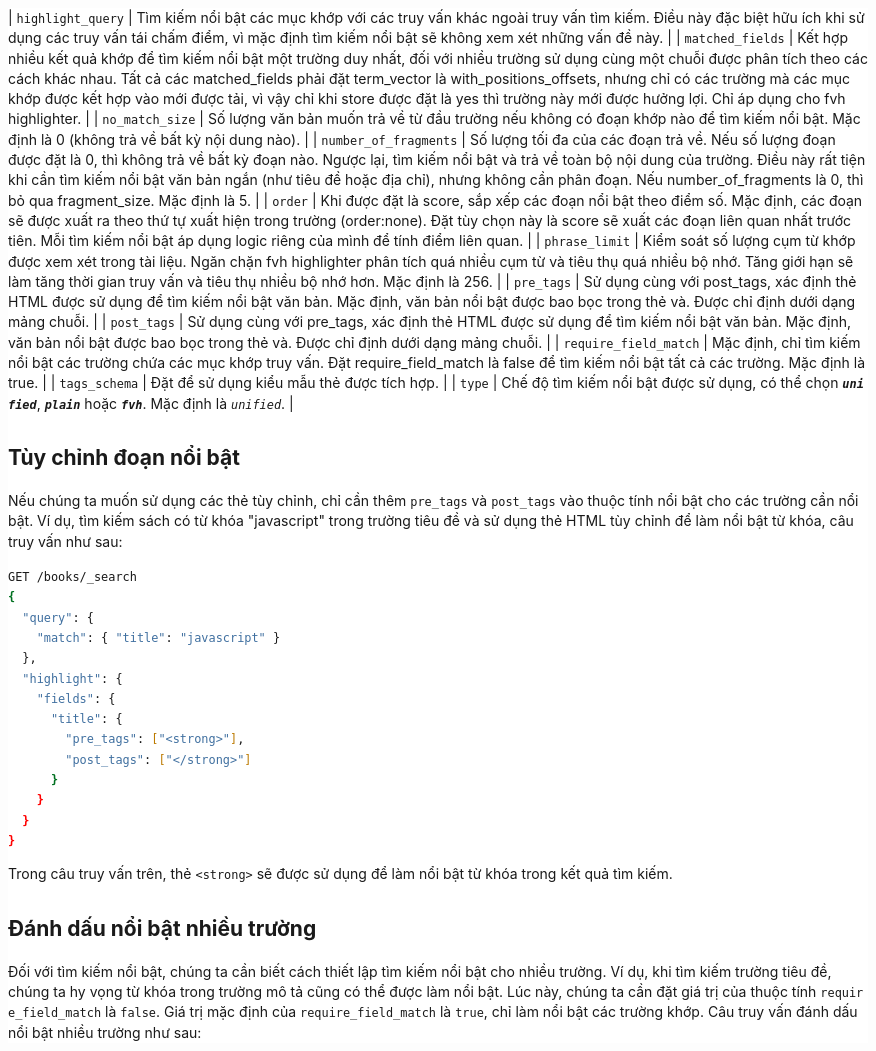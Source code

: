 | `highlight_query`         | Tìm kiếm nổi bật các mục khớp với các truy vấn khác ngoài truy vấn tìm kiếm. Điều này đặc biệt hữu ích khi sử dụng các truy vấn tái chấm điểm, vì mặc định tìm kiếm nổi bật sẽ không xem xét những vấn đề này.                                                                                                                                                                                                    |
| `matched_fields`          | Kết hợp nhiều kết quả khớp để tìm kiếm nổi bật một trường duy nhất, đối với nhiều trường sử dụng cùng một chuỗi được phân tích theo các cách khác nhau. Tất cả các matched_fields phải đặt term_vector là with_positions_offsets, nhưng chỉ có các trường mà các mục khớp được kết hợp vào mới được tải, vì vậy chỉ khi store được đặt là yes thì trường này mới được hưởng lợi. Chỉ áp dụng cho fvh highlighter. |
| `no_match_size`           | Số lượng văn bản muốn trả về từ đầu trường nếu không có đoạn khớp nào để tìm kiếm nổi bật. Mặc định là 0 (không trả về bất kỳ nội dung nào).                                                                                                                                                                                                                                                                      |
| `number_of_fragments`     | Số lượng tối đa của các đoạn trả về. Nếu số lượng đoạn được đặt là 0, thì không trả về bất kỳ đoạn nào. Ngược lại, tìm kiếm nổi bật và trả về toàn bộ nội dung của trường. Điều này rất tiện khi cần tìm kiếm nổi bật văn bản ngắn (như tiêu đề hoặc địa chỉ), nhưng không cần phân đoạn. Nếu number_of_fragments là 0, thì bỏ qua fragment_size. Mặc định là 5.                                                  |
| `order`                   | Khi được đặt là score, sắp xếp các đoạn nổi bật theo điểm số. Mặc định, các đoạn sẽ được xuất ra theo thứ tự xuất hiện trong trường (order:none). Đặt tùy chọn này là score sẽ xuất các đoạn liên quan nhất trước tiên. Mỗi tìm kiếm nổi bật áp dụng logic riêng của mình để tính điểm liên quan.                                                                                                                 |
| `phrase_limit`            | Kiểm soát số lượng cụm từ khớp được xem xét trong tài liệu. Ngăn chặn fvh highlighter phân tích quá nhiều cụm từ và tiêu thụ quá nhiều bộ nhớ. Tăng giới hạn sẽ làm tăng thời gian truy vấn và tiêu thụ nhiều bộ nhớ hơn. Mặc định là 256.                                                                                                                                                                        |
| `pre_tags`                | Sử dụng cùng với post_tags, xác định thẻ HTML được sử dụng để tìm kiếm nổi bật văn bản. Mặc định, văn bản nổi bật được bao bọc trong thẻ và. Được chỉ định dưới dạng mảng chuỗi.                                                                                                                                                                                                                                  |
| `post_tags`               | Sử dụng cùng với pre_tags, xác định thẻ HTML được sử dụng để tìm kiếm nổi bật văn bản. Mặc định, văn bản nổi bật được bao bọc trong thẻ và. Được chỉ định dưới dạng mảng chuỗi.                                                                                                                                                                                                                                   |
| `require_field_match`     | Mặc định, chỉ tìm kiếm nổi bật các trường chứa các mục khớp truy vấn. Đặt require_field_match là false để tìm kiếm nổi bật tất cả các trường. Mặc định là true.                                                                                                                                                                                                                                                   |
| `tags_schema`             | Đặt để sử dụng kiểu mẫu thẻ được tích hợp.                                                                                                                                                                                                                                                                                                                                                                        |
| `type`                    | Chế độ tìm kiếm nổi bật được sử dụng, có thể chọn **_`unified`_**, **_`plain`_** hoặc **_`fvh`_**. Mặc định là _`unified`_.                                                                                                                                                                                                                                                                                       |

## Tùy chỉnh đoạn nổi bật

Nếu chúng ta muốn sử dụng các thẻ tùy chỉnh, chỉ cần thêm `pre_tags` và `post_tags` vào thuộc tính nổi bật cho các trường cần nổi bật. Ví dụ, tìm kiếm sách có từ khóa "javascript" trong trường tiêu đề và sử dụng thẻ HTML tùy chỉnh để làm nổi bật từ khóa, câu truy vấn như sau:

```bash
GET /books/_search
{
  "query": {
    "match": { "title": "javascript" }
  },
  "highlight": {
    "fields": {
      "title": {
        "pre_tags": ["<strong>"],
        "post_tags": ["</strong>"]
      }
    }
  }
}
```

Trong câu truy vấn trên, thẻ `<strong>` sẽ được sử dụng để làm nổi bật từ khóa trong kết quả tìm kiếm.

## Đánh dấu nổi bật nhiều trường

Đối với tìm kiếm nổi bật, chúng ta cần biết cách thiết lập tìm kiếm nổi bật cho nhiều trường. Ví dụ, khi tìm kiếm trường tiêu đề, chúng ta hy vọng từ khóa trong trường mô tả cũng có thể được làm nổi bật. Lúc này, chúng ta cần đặt giá trị của thuộc tính `require_field_match` là `false`. Giá trị mặc định của `require_field_match` là `true`, chỉ làm nổi bật các trường khớp. Câu truy vấn đánh dấu nổi bật nhiều trường như sau:
